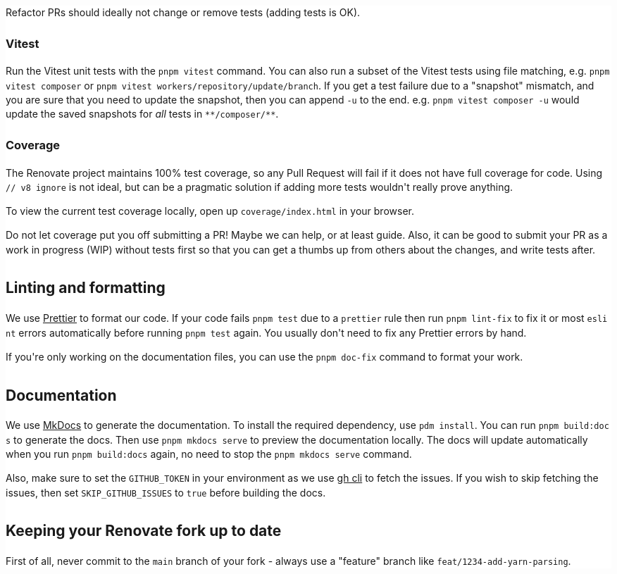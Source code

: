 Refactor PRs should ideally not change or remove tests (adding tests is OK).

### Vitest

Run the Vitest unit tests with the `pnpm vitest` command.
You can also run a subset of the Vitest tests using file matching, e.g. `pnpm vitest composer` or `pnpm vitest workers/repository/update/branch`.
If you get a test failure due to a "snapshot" mismatch, and you are sure that you need to update the snapshot, then you can append `-u` to the end.
e.g. `pnpm vitest composer -u` would update the saved snapshots for _all_ tests in `**/composer/**`.

### Coverage

The Renovate project maintains 100% test coverage, so any Pull Request will fail if it does not have full coverage for code.
Using `// v8 ignore` is not ideal, but can be a pragmatic solution if adding more tests wouldn't really prove anything.

To view the current test coverage locally, open up `coverage/index.html` in your browser.

Do not let coverage put you off submitting a PR!
Maybe we can help, or at least guide.
Also, it can be good to submit your PR as a work in progress (WIP) without tests first so that you can get a thumbs up from others about the changes, and write tests after.

## Linting and formatting

We use [Prettier](https://github.com/prettier/prettier) to format our code.
If your code fails `pnpm test` due to a `prettier` rule then run `pnpm lint-fix` to fix it or most `eslint` errors automatically before running `pnpm test` again.
You usually don't need to fix any Prettier errors by hand.

If you're only working on the documentation files, you can use the `pnpm doc-fix` command to format your work.

## Documentation

We use [MkDocs](https://www.mkdocs.org) to generate the documentation.
To install the required dependency, use `pdm install`.
You can run `pnpm build:docs` to generate the docs.
Then use `pnpm mkdocs serve` to preview the documentation locally.
The docs will update automatically when you run `pnpm build:docs` again, no need to stop the `pnpm mkdocs serve` command.

Also, make sure to set the `GITHUB_TOKEN` in your environment as we use [gh cli](https://cli.github.com/manual/gh_issue_list) to fetch the issues.
If you wish to skip fetching the issues, then set `SKIP_GITHUB_ISSUES` to `true` before building the docs.

## Keeping your Renovate fork up to date

First of all, never commit to the `main` branch of your fork - always use a "feature" branch like `feat/1234-add-yarn-parsing`.
